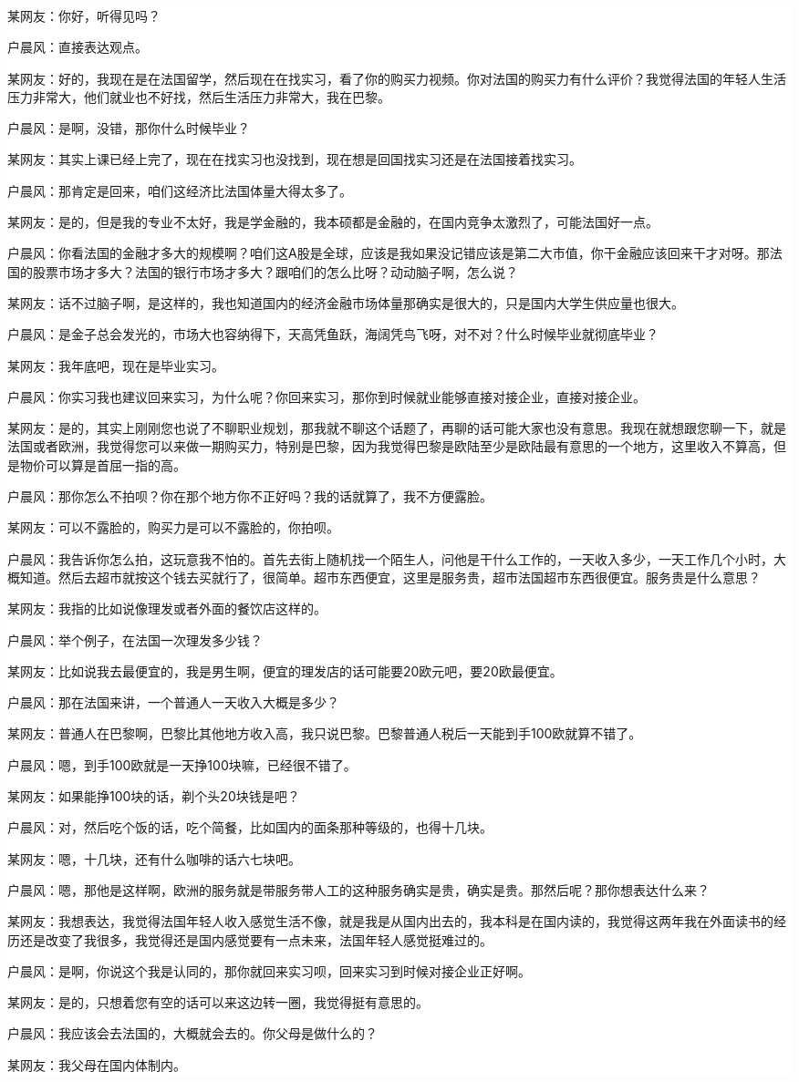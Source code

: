 某网友：你好，听得见吗？

户晨风：直接表达观点。

某网友：好的，我现在是在法国留学，然后现在在找实习，看了你的购买力视频。你对法国的购买力有什么评价？我觉得法国的年轻人生活压力非常大，他们就业也不好找，然后生活压力非常大，我在巴黎。

户晨风：是啊，没错，那你什么时候毕业？

某网友：其实上课已经上完了，现在在找实习也没找到，现在想是回国找实习还是在法国接着找实习。

户晨风：那肯定是回来，咱们这经济比法国体量大得太多了。

某网友：是的，但是我的专业不太好，我是学金融的，我本硕都是金融的，在国内竞争太激烈了，可能法国好一点。

户晨风：你看法国的金融才多大的规模啊？咱们这A股是全球，应该是我如果没记错应该是第二大市值，你干金融应该回来干才对呀。那法国的股票市场才多大？法国的银行市场才多大？跟咱们的怎么比呀？动动脑子啊，怎么说？

某网友：话不过脑子啊，是这样的，我也知道国内的经济金融市场体量那确实是很大的，只是国内大学生供应量也很大。

户晨风：是金子总会发光的，市场大也容纳得下，天高凭鱼跃，海阔凭鸟飞呀，对不对？什么时候毕业就彻底毕业？

某网友：我年底吧，现在是毕业实习。

户晨风：你实习我也建议回来实习，为什么呢？你回来实习，那你到时候就业能够直接对接企业，直接对接企业。

某网友：是的，其实上刚刚您也说了不聊职业规划，那我就不聊这个话题了，再聊的话可能大家也没有意思。我现在就想跟您聊一下，就是法国或者欧洲，我觉得您可以来做一期购买力，特别是巴黎，因为我觉得巴黎是欧陆至少是欧陆最有意思的一个地方，这里收入不算高，但是物价可以算是首屈一指的高。

户晨风：那你怎么不拍呗？你在那个地方你不正好吗？我的话就算了，我不方便露脸。

某网友：可以不露脸的，购买力是可以不露脸的，你拍呗。

户晨风：我告诉你怎么拍，这玩意我不怕的。首先去街上随机找一个陌生人，问他是干什么工作的，一天收入多少，一天工作几个小时，大概知道。然后去超市就按这个钱去买就行了，很简单。超市东西便宜，这里是服务贵，超市法国超市东西很便宜。服务贵是什么意思？

某网友：我指的比如说像理发或者外面的餐饮店这样的。

户晨风：举个例子，在法国一次理发多少钱？

某网友：比如说我去最便宜的，我是男生啊，便宜的理发店的话可能要20欧元吧，要20欧最便宜。

户晨风：那在法国来讲，一个普通人一天收入大概是多少？

某网友：普通人在巴黎啊，巴黎比其他地方收入高，我只说巴黎。巴黎普通人税后一天能到手100欧就算不错了。

户晨风：嗯，到手100欧就是一天挣100块嘛，已经很不错了。

某网友：如果能挣100块的话，剃个头20块钱是吧？

户晨风：对，然后吃个饭的话，吃个简餐，比如国内的面条那种等级的，也得十几块。

某网友：嗯，十几块，还有什么咖啡的话六七块吧。

户晨风：嗯，那他是这样啊，欧洲的服务就是带服务带人工的这种服务确实是贵，确实是贵。那然后呢？那你想表达什么来？

某网友：我想表达，我觉得法国年轻人收入感觉生活不像，就是我是从国内出去的，我本科是在国内读的，我觉得这两年我在外面读书的经历还是改变了我很多，我觉得还是国内感觉要有一点未来，法国年轻人感觉挺难过的。

户晨风：是啊，你说这个我是认同的，那你就回来实习呗，回来实习到时候对接企业正好啊。

某网友：是的，只想着您有空的话可以来这边转一圈，我觉得挺有意思的。

户晨风：我应该会去法国的，大概就会去的。你父母是做什么的？

某网友：我父母在国内体制内。
